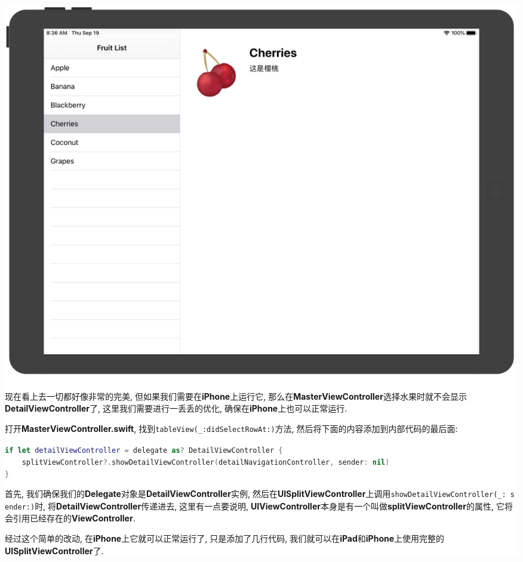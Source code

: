 ![图片](https://raw.githubusercontent.com/CainLuo/Fruit/master/Images/20.png)



现在看上去一切都好像非常的完美, 但如果我们需要在**iPhone**上运行它, 那么在**MasterViewController**选择水果时就不会显示**DetailViewController**了, 这里我们需要进行一丢丢的优化, 确保在**iPhone**上也可以正常运行.

打开**MasterViewController.swift**, 找到`tableView(_:didSelectRowAt:)`方法, 然后将下面的内容添加到内部代码的最后面:

```swift
if let detailViewController = delegate as? DetailViewController {
    splitViewController?.showDetailViewController(detailNavigationController, sender: nil)
}
```

首先, 我们确保我们的**Delegate**对象是**DetailViewController**实例, 然后在**UISplitViewController**上调用`showDetailViewController(_: sender:)`时, 将**DetailViewController**传递进去, 这里有一点要说明, **UIViewController**本身是有一个叫做**splitViewController**的属性, 它将会引用已经存在的**ViewController**.

经过这个简单的改动, 在**iPhone**上它就可以正常运行了, 只是添加了几行代码, 我们就可以在**iPad**和**iPhone**上使用完整的**UISplitViewController**了.



